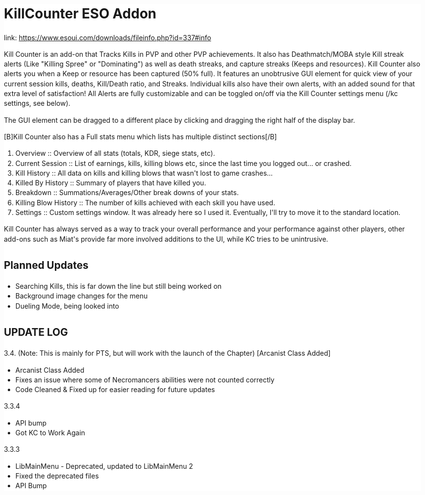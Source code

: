# KillCounter ESO Addon
link: https://www.esoui.com/downloads/fileinfo.php?id=337#info

Kill Counter is an add-on that Tracks Kills in PVP and other PVP achievements.
It also has Deathmatch/MOBA style Kill streak alerts (Like "Killing Spree" or "Dominating")
as well as death streaks, and capture streaks (Keeps and resources). Kill Counter
also alerts you when a Keep or resource has been captured (50% full). It features an
unobtrusive GUI element for quick view of your current session kills, deaths, Kill/Death ratio,
and Streaks. Individual kills also have their own alerts, with an added sound for that extra level
of satisfaction! All Alerts are fully customizable and can be toggled on/off via the Kill Counter
settings menu (/kc settings, see below).

The GUI element can be dragged to a different place by clicking and dragging the right half of the display bar.

[B]Kill Counter also has a Full stats menu which lists has multiple distinct sections[/B]
  1) Overview :: Overview of all stats (totals, KDR, siege stats, etc).
  2) Current Session :: List of earnings, kills, killing blows etc, since the last time you logged out... or crashed.
  3) Kill History :: All data on kills and killing blows that wasn't lost to game crashes...
  4) Killed By History :: Summary of players that have killed you.
  5) Breakdown :: Summations/Averages/Other break downs of your stats.
  6) Killing Blow History :: The number of kills achieved with each skill you have used.
  7) Settings :: Custom settings window. It was already here so I used it. Eventually, I'll try to move it to the standard location.


Kill Counter has always served as a way to track your overall
performance and your performance against other players, other add-ons
such as Miat's provide far more involved additions to the UI, while KC
tries to be unintrusive.

## Planned Updates
- Searching Kills, this is far down the line but still being worked on
- Background image changes for the menu
- Dueling Mode, being looked into

## UPDATE LOG

3.4.
(Note: This is mainly for PTS, but will work with the launch of the Chapter)
[Arcanist Class Added]
- Arcanist Class Added
- Fixes an issue where some of Necromancers abilities were not counted correctly
- Code Cleaned & Fixed up for easier reading for future updates

3.3.4
- API bump
- Got KC to Work Again


3.3.3
- LibMainMenu - Deprecated, updated to LibMainMenu 2
- Fixed the deprecated files
- API Bump
